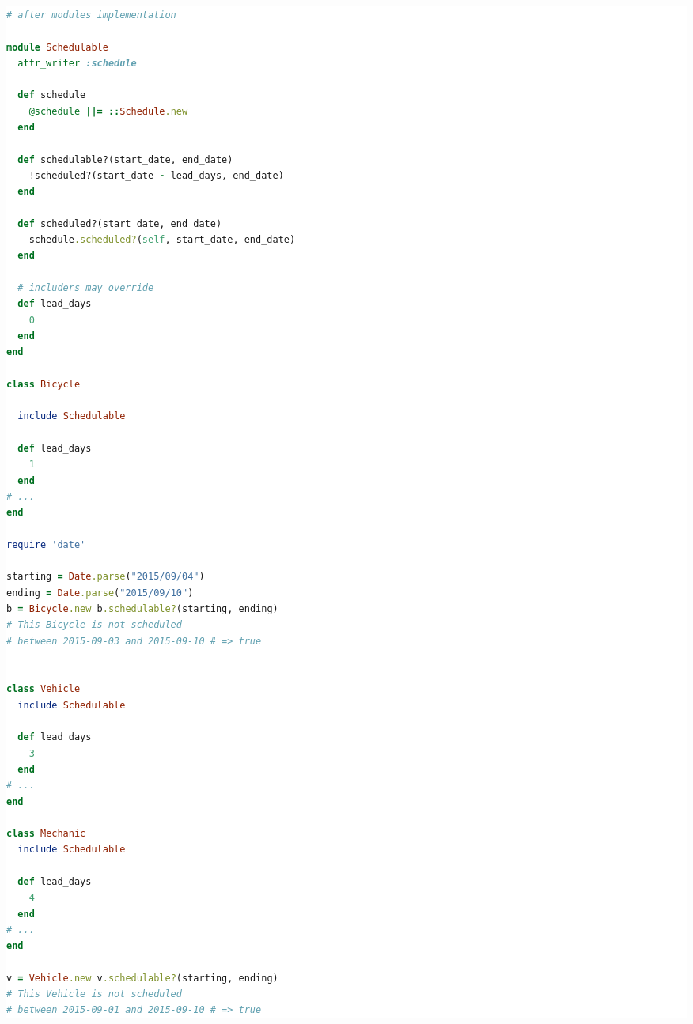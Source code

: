 ```ruby
# after modules implementation

module Schedulable
  attr_writer :schedule

  def schedule
    @schedule ||= ::Schedule.new
  end

  def schedulable?(start_date, end_date)
    !scheduled?(start_date - lead_days, end_date)
  end

  def scheduled?(start_date, end_date)
    schedule.scheduled?(self, start_date, end_date)
  end

  # includers may override
  def lead_days
    0
  end
end

class Bicycle

  include Schedulable

  def lead_days
    1
  end
# ...
end

require 'date'

starting = Date.parse("2015/09/04")
ending = Date.parse("2015/09/10")
b = Bicycle.new b.schedulable?(starting, ending)
# This Bicycle is not scheduled
# between 2015-09-03 and 2015-09-10 # => true


class Vehicle
  include Schedulable

  def lead_days
    3
  end
# ...
end

class Mechanic
  include Schedulable

  def lead_days
    4
  end
# ...
end

v = Vehicle.new v.schedulable?(starting, ending)
# This Vehicle is not scheduled
# between 2015-09-01 and 2015-09-10 # => true
```